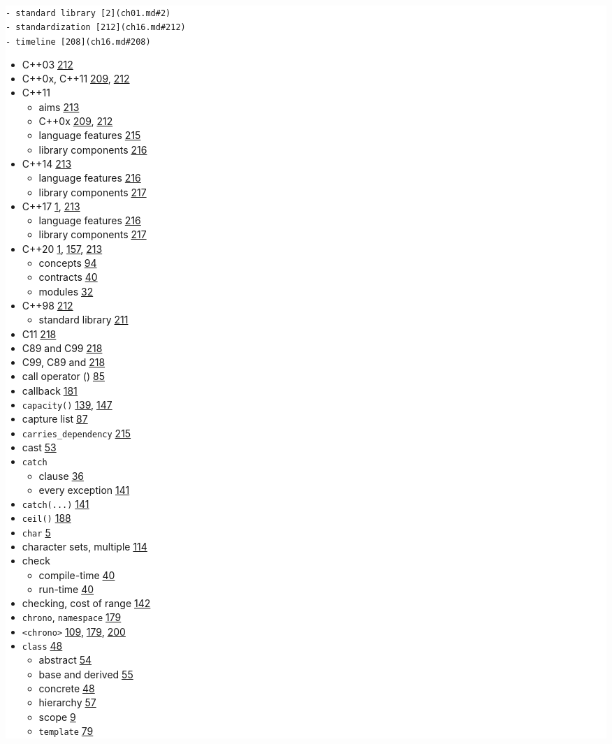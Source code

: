     - standard library [2](ch01.md#2)
    - standardization [212](ch16.md#212)
    - timeline [208](ch16.md#208)
- C++03 [212](ch16.md#212)
- C++0x, C++11 [209](ch16.md#209), [212](ch16.md#212)
- C++11
    - aims [213](ch16.md#213)
    - C++0x [209](ch16.md#209), [212](ch16.md#212)
    - language features [215](ch16.md#215)
    - library components [216](ch16.md#216)
- C++14 [213](ch16.md#213)
    - language features [216](ch16.md#216)
    - library components [217](ch16.md#217)
- C++17 [1](ch01.md#1), [213](ch16.md#213)
    - language features [216](ch16.md#216)
    - library components [217](ch16.md#217)
- C++20 [1](ch01.md#1), [157](ch12.md#157), [213](ch16.md#213)
    - concepts [94](ch07.md#94)
    - contracts [40](ch03.md#40)
    - modules [32](ch03.md#32)
- C++98 [212](ch16.md#212)
    - standard library [211](ch16.md#211)
- C11 [218](ch16.md#218)
- C89 and C99 [218](ch16.md#218)
- C99, C89 and [218](ch16.md#218)
- call operator () [85](ch06.md#85)
- callback [181](ch13.md#181)
- `capacity()` [139](ch11.md#139), [147](ch11.md#147)
- capture list [87](ch06.md#87)
- `carries_dependency` [215](ch16.md#215)
- cast [53](ch04.md#53)
- `catch`
    - clause [36](ch03.md#36)
    - every exception [141](ch11.md#141)
- `catch(...)` [141](ch11.md#141)
- `ceil()` [188](ch14.md#188)
- `char` [5](ch01.md#5)
- character sets, multiple [114](ch09.md#114)
- check
    - compile-time [40](ch03.md#40)
    - run-time [40](ch03.md#40)
- checking, cost of range [142](ch11.md#142)
- `chrono`, `namespace` [179](ch13.md#179)
- `<chrono>` [109](ch08.md#109), [179](ch13.md#179), [200](ch15.md#200)
- `class` [48](ch04.md#48)
    - abstract [54](ch04.md#54)
    - base and derived [55](ch04.md#55)
    - concrete [48](ch04.md#48)
    - hierarchy [57](ch04.md#57)
    - scope [9](ch01.md#9)
    - `template` [79](ch06.md#79)
